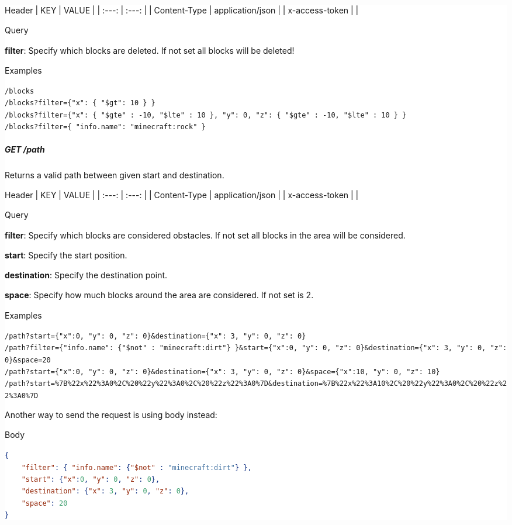 Header
| KEY | VALUE |
| :---: | :---: |
| Content-Type | application/json |
| x-access-token | <generated-token> |

Query

**filter**: Specify which blocks are deleted. If not set all blocks will be deleted!

Examples
```
/blocks
/blocks?filter={"x": { "$gt": 10 } }
/blocks?filter={"x": { "$gte" : -10, "$lte" : 10 }, "y": 0, "z": { "$gte" : -10, "$lte" : 10 } }
/blocks?filter={ "info.name": "minecraft:rock" }
```

##### GET /path

Returns a valid path between given start and destination.

Header
| KEY | VALUE |
| :---: | :---: |
| Content-Type | application/json |
| x-access-token | <generated-token> |

Query

**filter**: Specify which blocks are considered obstacles. If not set all blocks in the area will be considered.

**start**: Specify the start position.

**destination**: Specify the destination point.

**space**: Specify how much blocks around the area are considered. If not set is 2.

Examples
```
/path?start={"x":0, "y": 0, "z": 0}&destination={"x": 3, "y": 0, "z": 0}
/path?filter={"info.name": {"$not" : "minecraft:dirt"} }&start={"x":0, "y": 0, "z": 0}&destination={"x": 3, "y": 0, "z": 0}&space=20
/path?start={"x":0, "y": 0, "z": 0}&destination={"x": 3, "y": 0, "z": 0}&space={"x":10, "y": 0, "z": 10}
/path?start=%7B%22x%22%3A0%2C%20%22y%22%3A0%2C%20%22z%22%3A0%7D&destination=%7B%22x%22%3A10%2C%20%22y%22%3A0%2C%20%22z%22%3A0%7D
```

Another way to send the request is using body instead:

Body
```json
{
    "filter": { "info.name": {"$not" : "minecraft:dirt"} },
    "start": {"x":0, "y": 0, "z": 0},
    "destination": {"x": 3, "y": 0, "z": 0},
    "space": 20
}
```

